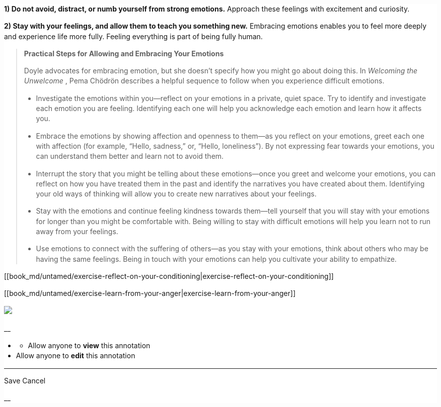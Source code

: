 **1) Do not avoid, distract, or numb yourself from strong emotions.** Approach these feelings with excitement and curiosity.

**2) Stay with your feelings, and allow them to teach you something new.** Embracing emotions enables you to feel more deeply and experience life more fully. Feeling everything is part of being fully human.

> **Practical Steps for Allowing and Embracing Your Emotions**
> 
> Doyle advocates for embracing emotion, but she doesn’t specify how you might go about doing this. In _Welcoming the Unwelcome_ , Pema Chödrön describes a helpful sequence to follow when you experience difficult emotions.
> 
>   * Investigate the emotions within you—reflect on your emotions in a private, quiet space. Try to identify and investigate each emotion you are feeling. Identifying each one will help you acknowledge each emotion and learn how it affects you.
> 
>   * Embrace the emotions by showing affection and openness to them—as you reflect on your emotions, greet each one with affection (for example, “Hello, sadness,” or, “Hello, loneliness”). By not expressing fear towards your emotions, you can understand them better and learn not to avoid them.
> 
>   * Interrupt the story that you might be telling about these emotions—once you greet and welcome your emotions, you can reflect on how you have treated them in the past and identify the narratives you have created about them. Identifying your old ways of thinking will allow you to create new narratives about your feelings.
> 
>   * Stay with the emotions and continue feeling kindness towards them—tell yourself that you will stay with your emotions for longer than you might be comfortable with. Being willing to stay with difficult emotions will help you learn not to run away from your feelings.
> 
>   * Use emotions to connect with the suffering of others—as you stay with your emotions, think about others who may be having the same feelings. Being in touch with your emotions can help you cultivate your ability to empathize.
> 
> 


[[book_md/untamed/exercise-reflect-on-your-conditioning|exercise-reflect-on-your-conditioning]]

[[book_md/untamed/exercise-learn-from-your-anger|exercise-learn-from-your-anger]]

![](https://bat.bing.com/action/0?ti=56018282&Ver=2&mid=520e4be7-3ddc-4fc5-85c6-1cbdca987810&sid=72e6e650642c11eeb2dd2161d176fe8d&vid=72e70890642c11eeb72d79fe7b6df2c6&vids=0&msclkid=N&pi=0&lg=en-US&sw=800&sh=600&sc=24&nwd=1&tl=Shortform%20%7C%20Book&p=https%3A%2F%2Fwww.shortform.com%2Fapp%2Fbook%2Funtamed%2Fpathway-1&r=&lt=957&evt=pageLoad&sv=1&rn=711516)

__

  *   * Allow anyone to **view** this annotation
  * Allow anyone to **edit** this annotation



* * *

Save Cancel

__



